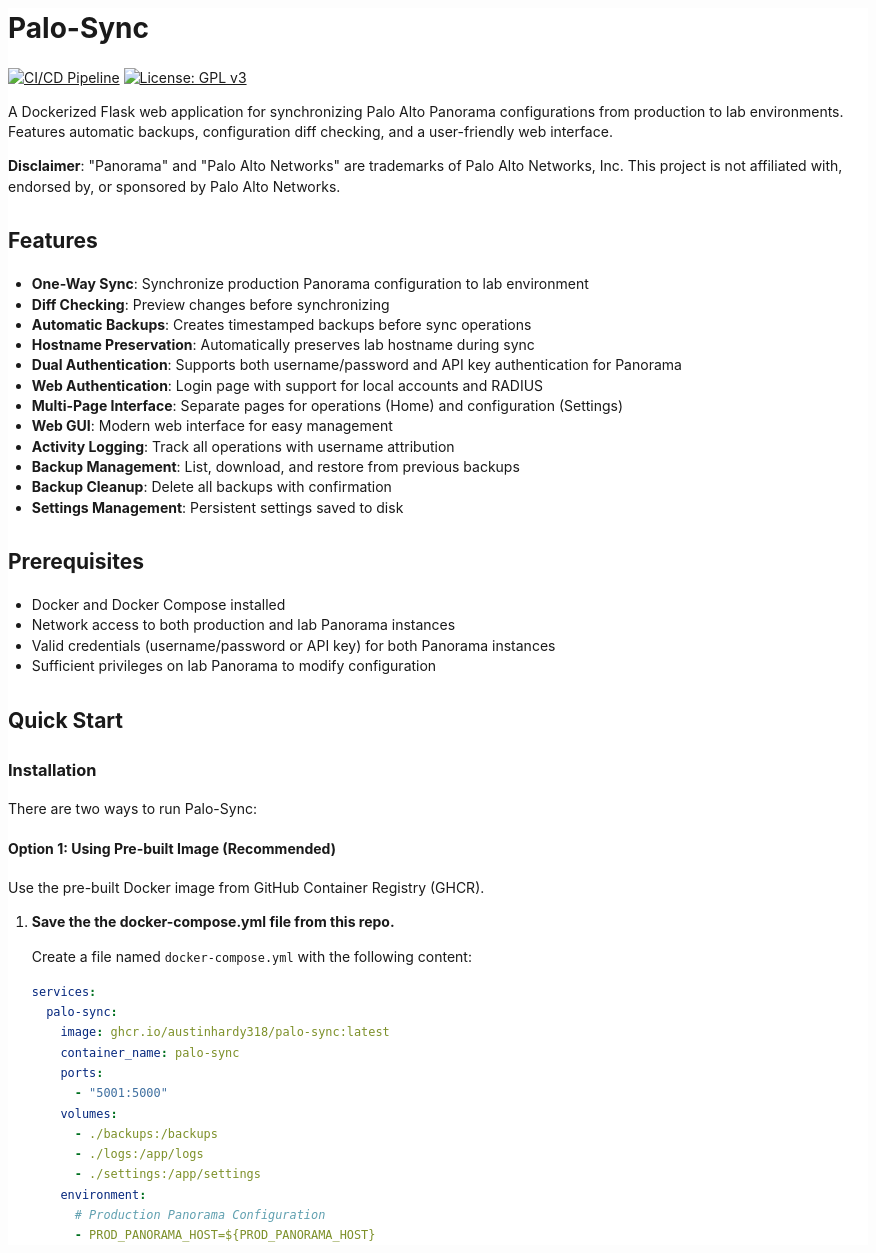 # Palo-Sync

[![CI/CD Pipeline](https://github.com/austinhardy318/palo-sync/actions/workflows/ci.yml/badge.svg)](https://github.com/austinhardy318/palo-sync/actions/workflows/ci.yml)
[![License: GPL v3](https://img.shields.io/badge/License-GPLv3-blue.svg)](https://www.gnu.org/licenses/gpl-3.0)

A Dockerized Flask web application for synchronizing Palo Alto Panorama configurations from production to lab environments. Features automatic backups, configuration diff checking, and a user-friendly web interface.

**Disclaimer**: "Panorama" and "Palo Alto Networks" are trademarks of Palo Alto Networks, Inc. This project is not affiliated with, endorsed by, or sponsored by Palo Alto Networks.

## Features

- **One-Way Sync**: Synchronize production Panorama configuration to lab environment
- **Diff Checking**: Preview changes before synchronizing
- **Automatic Backups**: Creates timestamped backups before sync operations
- **Hostname Preservation**: Automatically preserves lab hostname during sync
- **Dual Authentication**: Supports both username/password and API key authentication for Panorama
- **Web Authentication**: Login page with support for local accounts and RADIUS
- **Multi-Page Interface**: Separate pages for operations (Home) and configuration (Settings)
- **Web GUI**: Modern web interface for easy management
- **Activity Logging**: Track all operations with username attribution
- **Backup Management**: List, download, and restore from previous backups
- **Backup Cleanup**: Delete all backups with confirmation
- **Settings Management**: Persistent settings saved to disk

## Prerequisites

- Docker and Docker Compose installed
- Network access to both production and lab Panorama instances
- Valid credentials (username/password or API key) for both Panorama instances
- Sufficient privileges on lab Panorama to modify configuration

## Quick Start

### Installation

There are two ways to run Palo-Sync:

#### Option 1: Using Pre-built Image (Recommended)

Use the pre-built Docker image from GitHub Container Registry (GHCR).



1. **Save the the docker-compose.yml file from this repo.**
   
   Create a file named `docker-compose.yml` with the following content:
   ```yaml
   services:
     palo-sync:
       image: ghcr.io/austinhardy318/palo-sync:latest
       container_name: palo-sync
       ports:
         - "5001:5000"
       volumes:
         - ./backups:/backups
         - ./logs:/app/logs
         - ./settings:/app/settings
       environment:
         # Production Panorama Configuration
         - PROD_PANORAMA_HOST=${PROD_PANORAMA_HOST}
   ```